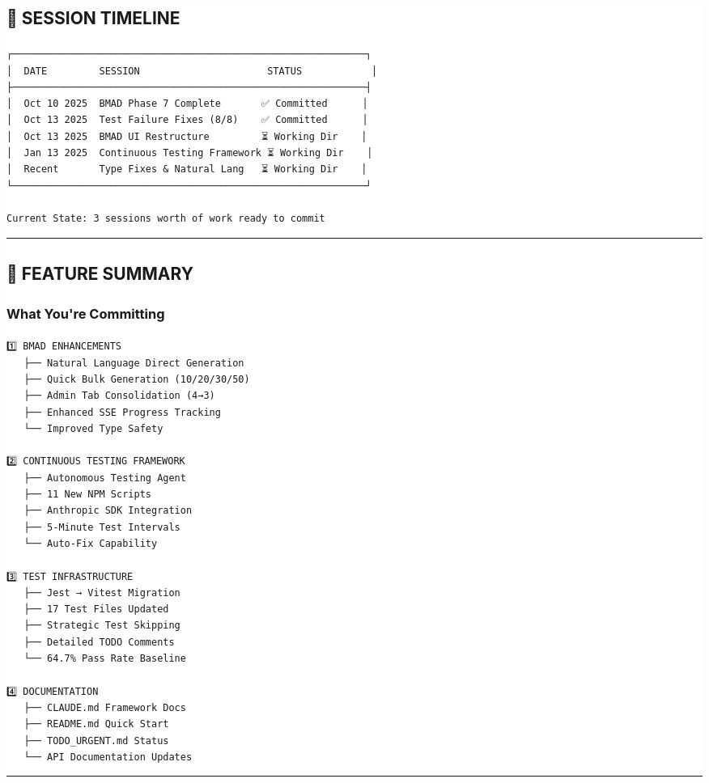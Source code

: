
## 📅 SESSION TIMELINE

```
┌─────────────────────────────────────────────────────────────┐
│  DATE         SESSION                      STATUS            │
├─────────────────────────────────────────────────────────────┤
│  Oct 10 2025  BMAD Phase 7 Complete       ✅ Committed      │
│  Oct 13 2025  Test Failure Fixes (8/8)    ✅ Committed      │
│  Oct 13 2025  BMAD UI Restructure         ⏳ Working Dir    │
│  Jan 13 2025  Continuous Testing Framework ⏳ Working Dir    │
│  Recent       Type Fixes & Natural Lang   ⏳ Working Dir    │
└─────────────────────────────────────────────────────────────┘

Current State: 3 sessions worth of work ready to commit
```

---

## 🎯 FEATURE SUMMARY

### What You're Committing

```
1️⃣ BMAD ENHANCEMENTS
   ├── Natural Language Direct Generation
   ├── Quick Bulk Generation (10/20/30/50)
   ├── Admin Tab Consolidation (4→3)
   ├── Enhanced SSE Progress Tracking
   └── Improved Type Safety

2️⃣ CONTINUOUS TESTING FRAMEWORK
   ├── Autonomous Testing Agent
   ├── 11 New NPM Scripts
   ├── Anthropic SDK Integration
   ├── 5-Minute Test Intervals
   └── Auto-Fix Capability

3️⃣ TEST INFRASTRUCTURE
   ├── Jest → Vitest Migration
   ├── 17 Test Files Updated
   ├── Strategic Test Skipping
   ├── Detailed TODO Comments
   └── 64.7% Pass Rate Baseline

4️⃣ DOCUMENTATION
   ├── CLAUDE.md Framework Docs
   ├── README.md Quick Start
   ├── TODO_URGENT.md Status
   └── API Documentation Updates
```

---